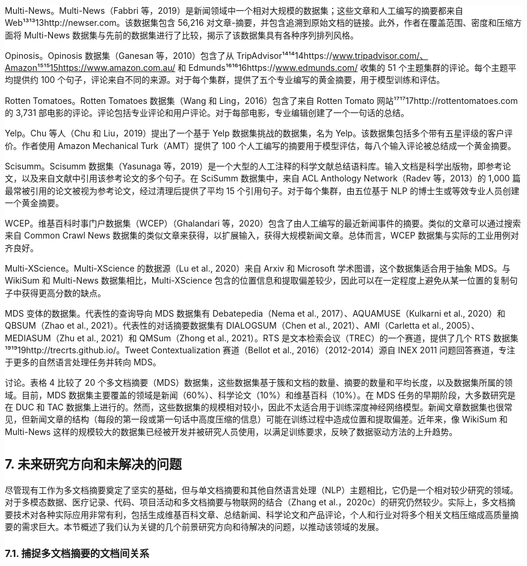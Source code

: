 Multi-News。Multi-News（Fabbri 等，2019）是新闻领域中一个相对大规模的数据集；这些文章和人工编写的摘要都来自 Web¹³¹³13http://newser.com。该数据集包含 56,216 对文章-摘要，并包含追溯到原始文档的链接。此外，作者在覆盖范围、密度和压缩方面将 Multi-News 数据集与先前的数据集进行了比较，揭示了该数据集具有各种序列排列风格。

Opinosis。Opinosis 数据集（Ganesan 等，2010）包含了从 TripAdvisor¹⁴¹⁴14https://www.tripadvisor.com/、Amazon¹⁵¹⁵15https://www.amazon.com.au/ 和 Edmunds¹⁶¹⁶16https://www.edmunds.com/ 收集的 51 个主题集群的评论。每个主题平均提供约 100 个句子，评论来自不同的来源。对于每个集群，提供了五个专业编写的黄金摘要，用于模型训练和评估。

Rotten Tomatoes。Rotten Tomatoes 数据集（Wang 和 Ling，2016）包含了来自 Rotten Tomato 网站¹⁷¹⁷17http://rottentomatoes.com 的 3,731 部电影的评论。评论包括专业评论和用户评论。对于每部电影，专业编辑创建了一个一句话的总结。

Yelp。Chu 等人（Chu 和 Liu，2019）提出了一个基于 Yelp 数据集挑战的数据集，名为 Yelp。该数据集包括多个带有五星评级的客户评价。作者使用 Amazon Mechanical Turk（AMT）提供了 100 个人工编写的摘要用于模型评估，每八个输入评论被总结成一个黄金摘要。

Scisumm。Scisumm 数据集（Yasunaga 等，2019）是一个大型的人工注释的科学文献总结语料库。输入文档是科学出版物，即参考论文，以及来自文献中引用该参考论文的多个句子。在 SciSumm 数据集中，来自 ACL Anthology Network（Radev 等，2013）的 1,000 篇最常被引用的论文被视为参考论文，经过清理后提供了平均 15 个引用句子。对于每个集群，由五位基于 NLP 的博士生或等效专业人员创建一个黄金摘要。

WCEP。维基百科时事门户数据集（WCEP）（Ghalandari 等，2020）包含了由人工编写的最近新闻事件的摘要。类似的文章可以通过搜索来自 Common Crawl News 数据集的类似文章来获得，以扩展输入，获得大规模新闻文章。总体而言，WCEP 数据集与实际的工业用例对齐良好。

Multi-XScience。Multi-XScience 的数据源（Lu et al., 2020）来自 Arxiv 和 Microsoft 学术图谱，这个数据集适合用于抽象 MDS。与 WikiSum 和 Multi-News 数据集相比，Multi-XScience 包含的位置信息和提取偏差较少，因此可以在一定程度上避免从某一位置的复制句子中获得更高分数的缺点。

MDS 变体的数据集。代表性的查询导向 MDS 数据集有 Debatepedia（Nema et al., 2017）、AQUAMUSE（Kulkarni et al., 2020）和 QBSUM（Zhao et al., 2021）。代表性的对话摘要数据集有 DIALOGSUM（Chen et al., 2021）、AMI（Carletta et al., 2005）、MEDIASUM（Zhu et al., 2021）和 QMSum（Zhong et al., 2021）。RTS 是文本检索会议（TREC）的一个赛道，提供了几个 RTS 数据集¹⁹¹⁹19http://trecrts.github.io/。Tweet Contextualization 赛道（Bellot et al., 2016）（2012-2014）源自 INEX 2011 问题回答赛道，专注于更多的自然语言处理任务并转向 MDS。

讨论。表格 4 比较了 20 个多文档摘要（MDS）数据集，这些数据集基于簇和文档的数量、摘要的数量和平均长度，以及数据集所属的领域。目前，MDS 数据集主要覆盖的领域是新闻（60%）、科学论文（10%）和维基百科（10%）。在 MDS 任务的早期阶段，大多数研究是在 DUC 和 TAC 数据集上进行的。然而，这些数据集的规模相对较小，因此不太适合用于训练深度神经网络模型。新闻文章数据集也很常见，但新闻文章的结构（每段的第一段或第一句话中高度压缩的信息）可能在训练过程中造成位置和提取偏差。近年来，像 WikiSum 和 Multi-News 这样的规模较大的数据集已经被开发并被研究人员使用，以满足训练要求，反映了数据驱动方法的上升趋势。

## 7\. 未来研究方向和未解决的问题

尽管现有工作为多文档摘要奠定了坚实的基础，但与单文档摘要和其他自然语言处理（NLP）主题相比，它仍是一个相对较少研究的领域。对于多模态数据、医疗记录、代码、项目活动和多文档摘要与物联网的结合（Zhang et al.，2020c）的研究仍然较少。实际上，多文档摘要技术对各种实际应用非常有利，包括生成维基百科文章、总结新闻、科学论文和产品评论，个人和行业对将多个相关文档压缩成高质量摘要的需求巨大。本节概述了我们认为关键的几个前景研究方向和待解决的问题，以推动该领域的发展。

### 7.1\. 捕捉多文档摘要的文档间关系

